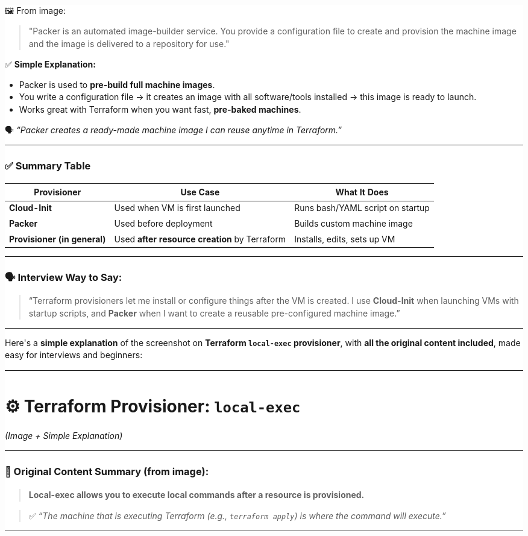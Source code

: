 🖼️ From image:

> "Packer is an automated image-builder service.
> You provide a configuration file to create and provision the machine image and the image is delivered to a repository for use."

✅ **Simple Explanation:**

* Packer is used to **pre-build full machine images**.
* You write a configuration file → it creates an image with all software/tools installed → this image is ready to launch.
* Works great with Terraform when you want fast, **pre-baked machines**.

🗣 *“Packer creates a ready-made machine image I can reuse anytime in Terraform.”*

---

### ✅ Summary Table

| Provisioner                  | Use Case                                      | What It Does                     |
| ---------------------------- | --------------------------------------------- | -------------------------------- |
| **Cloud-Init**               | Used when VM is first launched                | Runs bash/YAML script on startup |
| **Packer**                   | Used before deployment                        | Builds custom machine image      |
| **Provisioner (in general)** | Used **after resource creation** by Terraform | Installs, edits, sets up VM      |

---

### 🗣 Interview Way to Say:

> “Terraform provisioners let me install or configure things after the VM is created. I use **Cloud-Init** when launching VMs with startup scripts, and **Packer** when I want to create a reusable pre-configured machine image.”

---

Here's a **simple explanation** of the screenshot on **Terraform `local-exec` provisioner**, with **all the original content included**, made easy for interviews and beginners:

---

# ⚙️ Terraform Provisioner: `local-exec`

*(Image + Simple Explanation)*

---

### 🧾 Original Content Summary (from image):

> **Local-exec allows you to execute local commands after a resource is provisioned.**

> ✅ *“The machine that is executing Terraform (e.g., `terraform apply`) is where the command will execute.”*

---